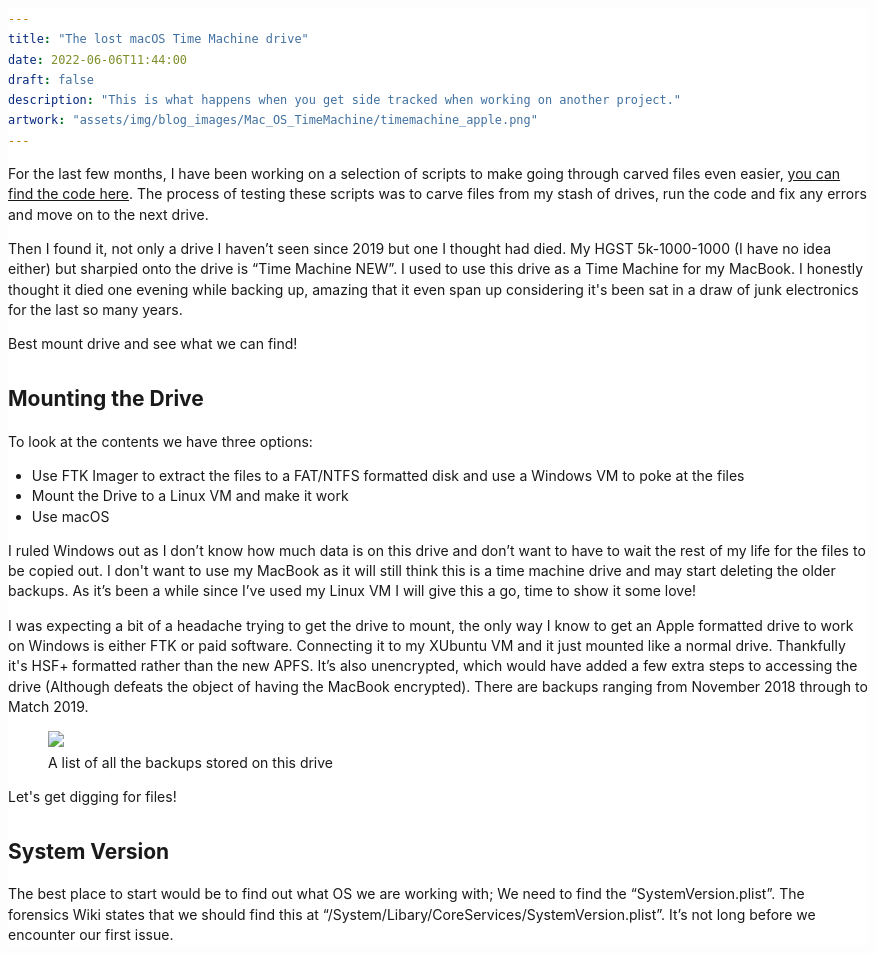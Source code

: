 ```yaml
---
title: "The lost macOS Time Machine drive"
date: 2022-06-06T11:44:00
draft: false
description: "This is what happens when you get side tracked when working on another project."
artwork: "assets/img/blog_images/Mac_OS_TimeMachine/timemachine_apple.png"
---
```

For the last few months, I have been working on a selection of scripts to make going through carved files even easier, [you can find the code here](https://github.com/JakeNTech/post_file_carve). The process of testing these scripts was to carve files from my stash of drives, run the code and fix any errors and move on to the next drive. 

Then I found it, not only a drive I haven’t seen since 2019 but one I thought had died. My HGST 5k-1000-1000 (I have no idea either) but sharpied onto the drive is “Time Machine NEW”. I used to use this drive as a Time Machine for my MacBook. I honestly thought it died one evening while backing up, amazing that it even span up considering it's been sat in a draw of junk electronics for the last so many years.

Best mount drive and see what we can find!

## Mounting the Drive
To look at the contents we have three options:

- Use FTK Imager to extract the files to a FAT/NTFS formatted disk and use a Windows VM to poke at the files
- Mount the Drive to a Linux VM and make it work
- Use macOS

I ruled Windows out as I don’t know how much data is on this drive and don’t want to have to wait the rest of my life for the files to be copied out. I don't want to use my MacBook as it will still think this is a time machine drive and may start deleting the older backups. As it’s been a while since I’ve used my Linux VM I will give this a go, time to show it some love!

I was expecting a bit of a headache trying to get the drive to mount, the only way I know to get an Apple formatted drive to work on Windows is either FTK or paid software. Connecting it to my XUbuntu VM and it just mounted like a normal drive. Thankfully it's HSF+ formatted rather than the new APFS. It’s also unencrypted, which would have added a few extra steps to accessing the drive (Although defeats the object of having the MacBook encrypted). There are backups ranging from November 2018 through to Match 2019.

<figure>
  <img src="/assets/img/blog_images/Mac_OS_TimeMachine/Backups.png">
  <figcaption>A list of all the backups stored on this drive</figcaption>
</figure>

Let's get digging for files!

## System Version
The best place to start would be to find out what OS we are working with; We need to find the “SystemVersion.plist”. The forensics Wiki states that we should find this at “/System/Libary/CoreServices/SystemVersion.plist”. It’s not long before we encounter our first issue.
